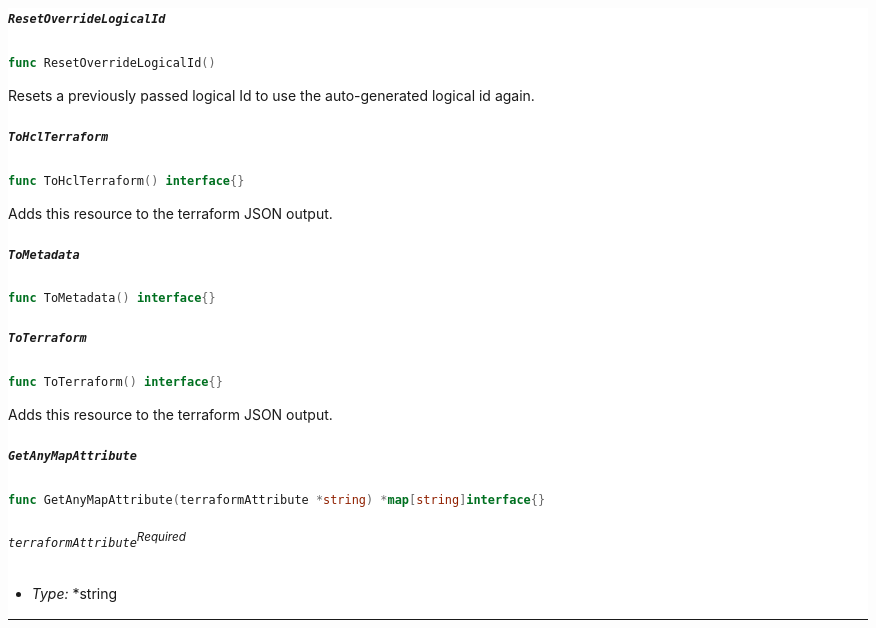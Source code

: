 ##### `ResetOverrideLogicalId` <a name="ResetOverrideLogicalId" id="rhizo-co-terraform-provider-oci.dataOciDatabaseExternalNonContainerDatabase.DataOciDatabaseExternalNonContainerDatabase.resetOverrideLogicalId"></a>

```go
func ResetOverrideLogicalId()
```

Resets a previously passed logical Id to use the auto-generated logical id again.

##### `ToHclTerraform` <a name="ToHclTerraform" id="rhizo-co-terraform-provider-oci.dataOciDatabaseExternalNonContainerDatabase.DataOciDatabaseExternalNonContainerDatabase.toHclTerraform"></a>

```go
func ToHclTerraform() interface{}
```

Adds this resource to the terraform JSON output.

##### `ToMetadata` <a name="ToMetadata" id="rhizo-co-terraform-provider-oci.dataOciDatabaseExternalNonContainerDatabase.DataOciDatabaseExternalNonContainerDatabase.toMetadata"></a>

```go
func ToMetadata() interface{}
```

##### `ToTerraform` <a name="ToTerraform" id="rhizo-co-terraform-provider-oci.dataOciDatabaseExternalNonContainerDatabase.DataOciDatabaseExternalNonContainerDatabase.toTerraform"></a>

```go
func ToTerraform() interface{}
```

Adds this resource to the terraform JSON output.

##### `GetAnyMapAttribute` <a name="GetAnyMapAttribute" id="rhizo-co-terraform-provider-oci.dataOciDatabaseExternalNonContainerDatabase.DataOciDatabaseExternalNonContainerDatabase.getAnyMapAttribute"></a>

```go
func GetAnyMapAttribute(terraformAttribute *string) *map[string]interface{}
```

###### `terraformAttribute`<sup>Required</sup> <a name="terraformAttribute" id="rhizo-co-terraform-provider-oci.dataOciDatabaseExternalNonContainerDatabase.DataOciDatabaseExternalNonContainerDatabase.getAnyMapAttribute.parameter.terraformAttribute"></a>

- *Type:* *string

---